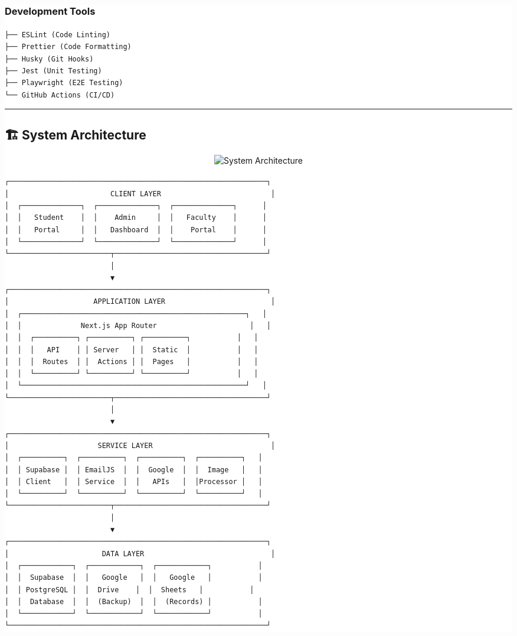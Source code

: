 ### Development Tools
```
├── ESLint (Code Linting)
├── Prettier (Code Formatting)
├── Husky (Git Hooks)
├── Jest (Unit Testing)
├── Playwright (E2E Testing)
└── GitHub Actions (CI/CD)
```

---

## 🏗 System Architecture

<div align="center">
  <img src="public/images/architecture.png" alt="System Architecture" width="800px" />
</div>

```
┌─────────────────────────────────────────────────────────────┐
│                        CLIENT LAYER                          │
│  ┌──────────────┐  ┌──────────────┐  ┌──────────────┐      │
│  │   Student    │  │    Admin     │  │   Faculty    │      │
│  │   Portal     │  │   Dashboard  │  │    Portal    │      │
│  └──────────────┘  └──────────────┘  └──────────────┘      │
└────────────────────────┬────────────────────────────────────┘
                         │
                         ▼
┌─────────────────────────────────────────────────────────────┐
│                    APPLICATION LAYER                         │
│  ┌─────────────────────────────────────────────────────┐   │
│  │              Next.js App Router                      │   │
│  │  ┌──────────┐ ┌──────────┐ ┌──────────┐           │   │
│  │  │   API    │ │ Server   │ │  Static  │           │   │
│  │  │  Routes  │ │  Actions │ │  Pages   │           │   │
│  │  └──────────┘ └──────────┘ └──────────┘           │   │
│  └─────────────────────────────────────────────────────┘   │
└────────────────────────┬────────────────────────────────────┘
                         │
                         ▼
┌─────────────────────────────────────────────────────────────┐
│                     SERVICE LAYER                            │
│  ┌──────────┐  ┌──────────┐  ┌──────────┐  ┌──────────┐   │
│  │ Supabase │  │ EmailJS  │  │  Google  │  │  Image   │   │
│  │ Client   │  │ Service  │  │   APIs   │  │Processor │   │
│  └──────────┘  └──────────┘  └──────────┘  └──────────┘   │
└────────────────────────┬────────────────────────────────────┘
                         │
                         ▼
┌─────────────────────────────────────────────────────────────┐
│                      DATA LAYER                              │
│  ┌────────────┐  ┌────────────┐  ┌────────────┐           │
│  │  Supabase  │  │   Google   │  │   Google   │           │
│  │ PostgreSQL │  │  Drive    │  │  Sheets   │           │
│  │  Database  │  │  (Backup)  │  │  (Records) │           │
│  └────────────┘  └────────────┘  └────────────┘           │
└─────────────────────────────────────────────────────────────┘
```
